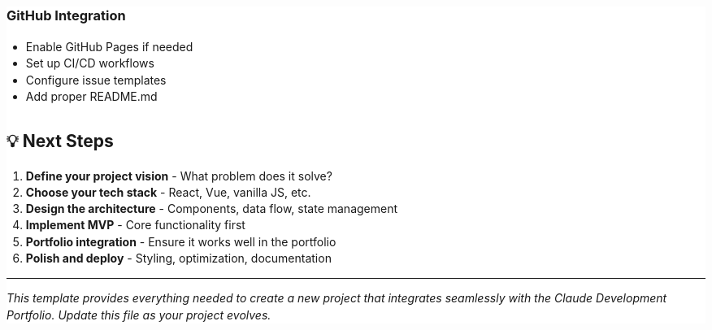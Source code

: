 ### GitHub Integration
- Enable GitHub Pages if needed
- Set up CI/CD workflows
- Configure issue templates
- Add proper README.md

## 💡 Next Steps

1. **Define your project vision** - What problem does it solve?
2. **Choose your tech stack** - React, Vue, vanilla JS, etc.
3. **Design the architecture** - Components, data flow, state management
4. **Implement MVP** - Core functionality first
5. **Portfolio integration** - Ensure it works well in the portfolio
6. **Polish and deploy** - Styling, optimization, documentation

---

*This template provides everything needed to create a new project that integrates seamlessly with the Claude Development Portfolio. Update this file as your project evolves.*